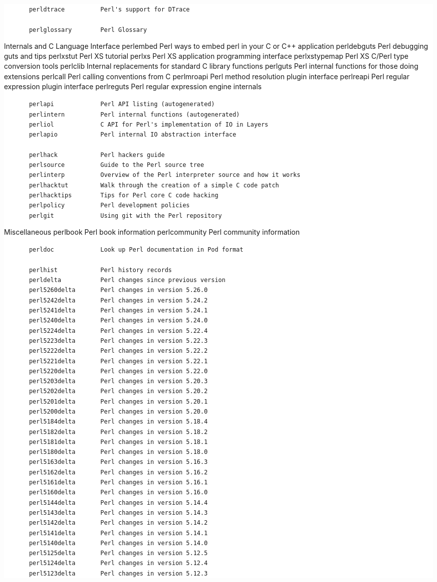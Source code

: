           perldtrace          Perl's support for DTrace

           perlglossary        Perl Glossary

   Internals and C Language Interface
           perlembed           Perl ways to embed perl in your C or C++ application
           perldebguts         Perl debugging guts and tips
           perlxstut           Perl XS tutorial
           perlxs              Perl XS application programming interface
           perlxstypemap       Perl XS C/Perl type conversion tools
           perlclib            Internal replacements for standard C library functions
           perlguts            Perl internal functions for those doing extensions
           perlcall            Perl calling conventions from C
           perlmroapi          Perl method resolution plugin interface
           perlreapi           Perl regular expression plugin interface
           perlreguts          Perl regular expression engine internals

           perlapi             Perl API listing (autogenerated)
           perlintern          Perl internal functions (autogenerated)
           perliol             C API for Perl's implementation of IO in Layers
           perlapio            Perl internal IO abstraction interface

           perlhack            Perl hackers guide
           perlsource          Guide to the Perl source tree
           perlinterp          Overview of the Perl interpreter source and how it works
           perlhacktut         Walk through the creation of a simple C code patch
           perlhacktips        Tips for Perl core C code hacking
           perlpolicy          Perl development policies
           perlgit             Using git with the Perl repository

   Miscellaneous
           perlbook            Perl book information
           perlcommunity       Perl community information

           perldoc             Look up Perl documentation in Pod format

           perlhist            Perl history records
           perldelta           Perl changes since previous version
           perl5260delta       Perl changes in version 5.26.0
           perl5242delta       Perl changes in version 5.24.2
           perl5241delta       Perl changes in version 5.24.1
           perl5240delta       Perl changes in version 5.24.0
           perl5224delta       Perl changes in version 5.22.4
           perl5223delta       Perl changes in version 5.22.3
           perl5222delta       Perl changes in version 5.22.2
           perl5221delta       Perl changes in version 5.22.1
           perl5220delta       Perl changes in version 5.22.0
           perl5203delta       Perl changes in version 5.20.3
           perl5202delta       Perl changes in version 5.20.2
           perl5201delta       Perl changes in version 5.20.1
           perl5200delta       Perl changes in version 5.20.0
           perl5184delta       Perl changes in version 5.18.4
           perl5182delta       Perl changes in version 5.18.2
           perl5181delta       Perl changes in version 5.18.1
           perl5180delta       Perl changes in version 5.18.0
           perl5163delta       Perl changes in version 5.16.3
           perl5162delta       Perl changes in version 5.16.2
           perl5161delta       Perl changes in version 5.16.1
           perl5160delta       Perl changes in version 5.16.0
           perl5144delta       Perl changes in version 5.14.4
           perl5143delta       Perl changes in version 5.14.3
           perl5142delta       Perl changes in version 5.14.2
           perl5141delta       Perl changes in version 5.14.1
           perl5140delta       Perl changes in version 5.14.0
           perl5125delta       Perl changes in version 5.12.5
           perl5124delta       Perl changes in version 5.12.4
           perl5123delta       Perl changes in version 5.12.3